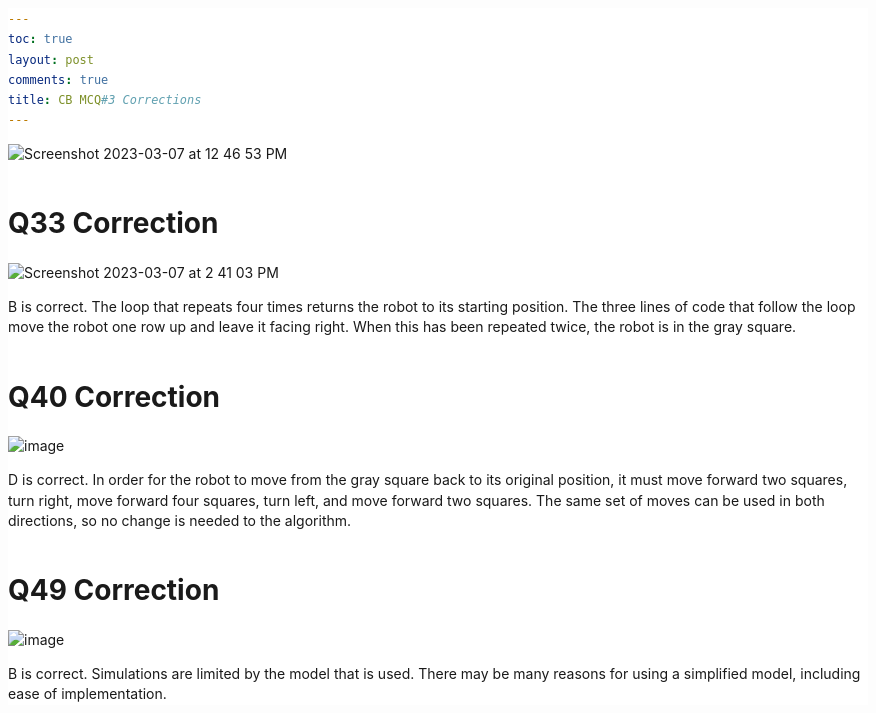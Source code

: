 ```yaml
---
toc: true
layout: post
comments: true
title: CB MCQ#3 Corrections
---
```


<img width="1440" alt="Screenshot 2023-03-07 at 12 46 53 PM" src="https://user-images.githubusercontent.com/111609656/223549123-fc2697ef-dc1b-4af2-8b95-021a0a118bb0.png">

# Q33 Correction
<img width="985" alt="Screenshot 2023-03-07 at 2 41 03 PM" src="https://user-images.githubusercontent.com/111609656/223570405-6a344357-278b-4b15-ad31-35f050132e3d.png">

B is correct. The loop that repeats four times returns the robot to its starting position. The three lines of code that follow the loop move the robot one row up and leave it facing right. When this has been repeated twice, the robot is in the gray square.
 
# Q40 Correction
<img width="974" alt="image" src="https://user-images.githubusercontent.com/111609656/223570658-aaaf2c92-fc6c-4d9e-923f-6776e1dfe9ef.png">

D is correct. In order for the robot to move from the gray square back to its original position, it must move forward two squares, turn right, move forward four squares, turn left, and move forward two squares. The same set of moves can be used in both directions, so no change is needed to the algorithm.

# Q49 Correction
<img width="973" alt="image" src="https://user-images.githubusercontent.com/111609656/223570785-d2cf58f7-93e9-4a7c-9ebb-223d63e2e724.png">

B is correct. Simulations are limited by the model that is used. There may be many reasons for using a simplified model, including ease of implementation.